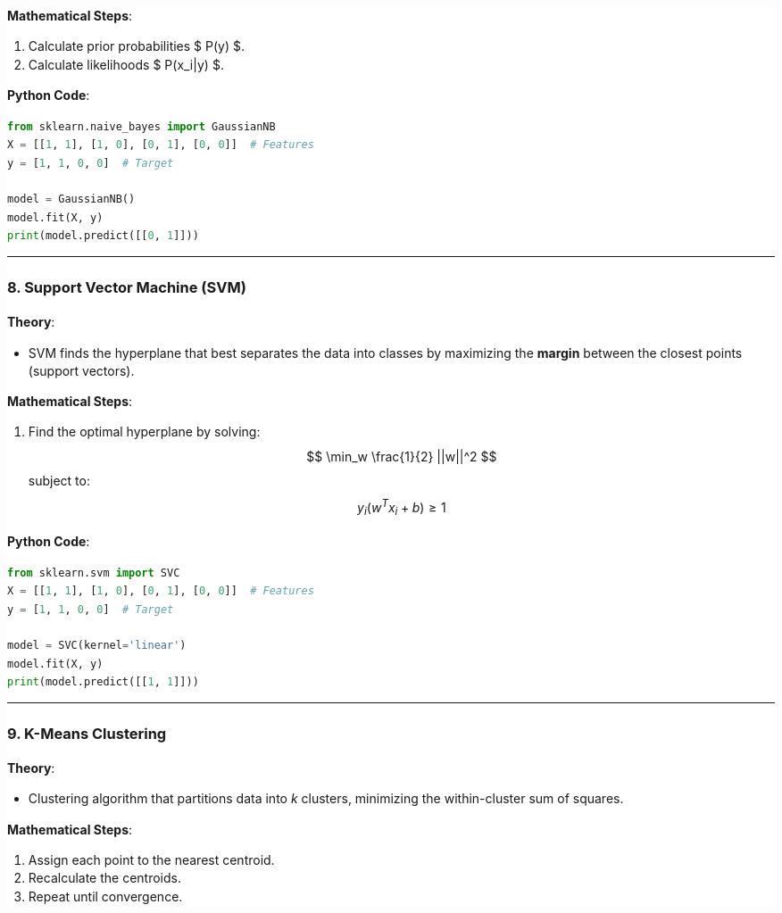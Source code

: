 **Mathematical Steps**:
1. Calculate prior probabilities $ P(y) $.
2. Calculate likelihoods $ P(x_i|y) $.

**Python Code**:
```python
from sklearn.naive_bayes import GaussianNB
X = [[1, 1], [1, 0], [0, 1], [0, 0]]  # Features
y = [1, 1, 0, 0]  # Target

model = GaussianNB()
model.fit(X, y)
print(model.predict([[0, 1]]))
```

---

### 8. **Support Vector Machine (SVM)**
**Theory**:
- SVM finds the hyperplane that best separates the data into classes by maximizing the **margin** between the closest points (support vectors).

**Mathematical Steps**:
1. Find the optimal hyperplane by solving:
   $$
   \min_w \frac{1}{2} ||w||^2
   $$
   subject to:
   $$
   y_i(w^T x_i + b) \geq 1
   $$

**Python Code**:
```python
from sklearn.svm import SVC
X = [[1, 1], [1, 0], [0, 1], [0, 0]]  # Features
y = [1, 1, 0, 0]  # Target

model = SVC(kernel='linear')
model.fit(X, y)
print(model.predict([[1, 1]]))
```

---

### 9. **K-Means Clustering**
**Theory**:
- Clustering algorithm that partitions data into $k$ clusters, minimizing the within-cluster sum of squares.

**Mathematical Steps**:
1. Assign each point to the nearest centroid.
2. Recalculate the centroids.
3. Repeat until convergence.
